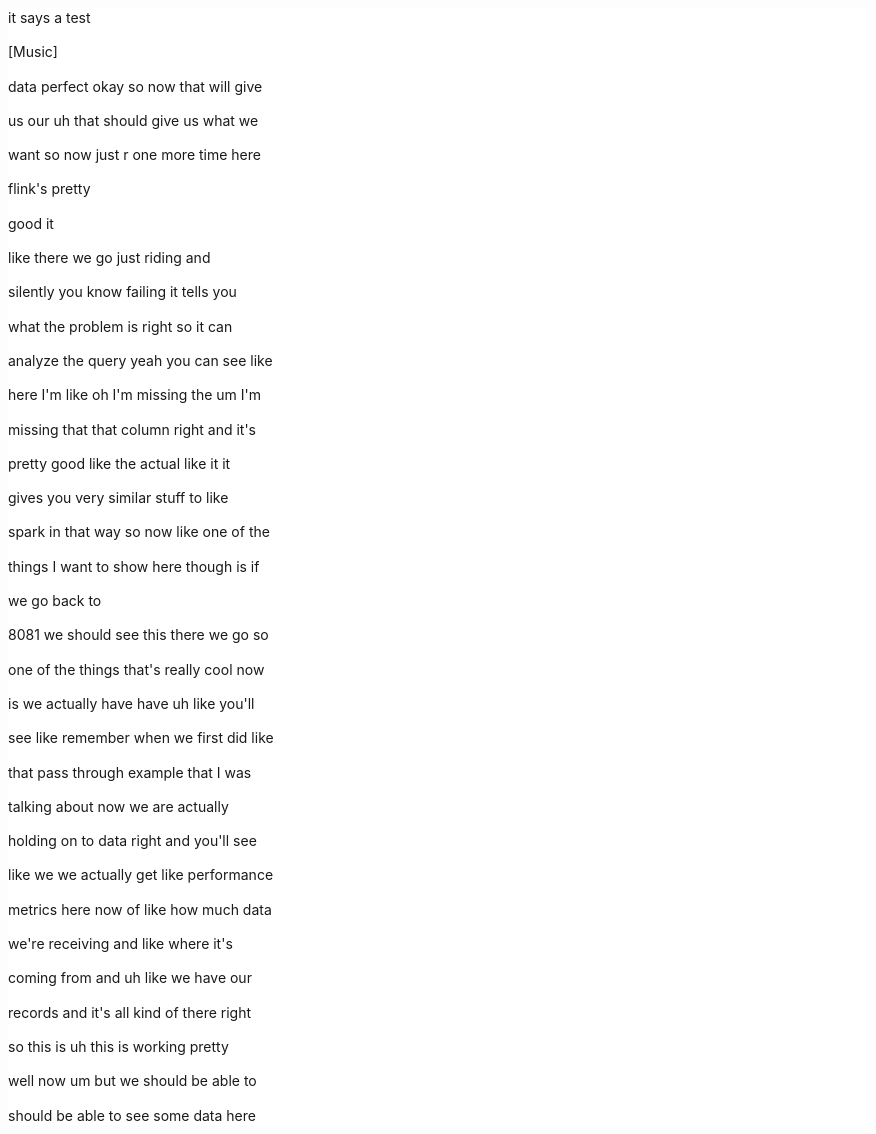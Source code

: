 it says a test

[Music]

data perfect okay so now that will give

us our uh that should give us what we

want so now just r one more time here

flink's pretty

good it

like there we go just riding and

silently you know failing it tells you

what the problem is right so it can

analyze the query yeah you can see like

here I'm like oh I'm missing the um I'm

missing that that column right and it's

pretty good like the actual like it it

gives you very similar stuff to like

spark in that way so now like one of the

things I want to show here though is if

we go back to

8081 we should see this there we go so

one of the things that's really cool now

is we actually have have uh like you'll

see like remember when we first did like

that pass through example that I was

talking about now we are actually

holding on to data right and you'll see

like we we actually get like performance

metrics here now of like how much data

we're receiving and like where it's

coming from and uh like we have our

records and it's all kind of there right

so this is uh this is working pretty

well now um but we should be able to

should be able to see some data here
